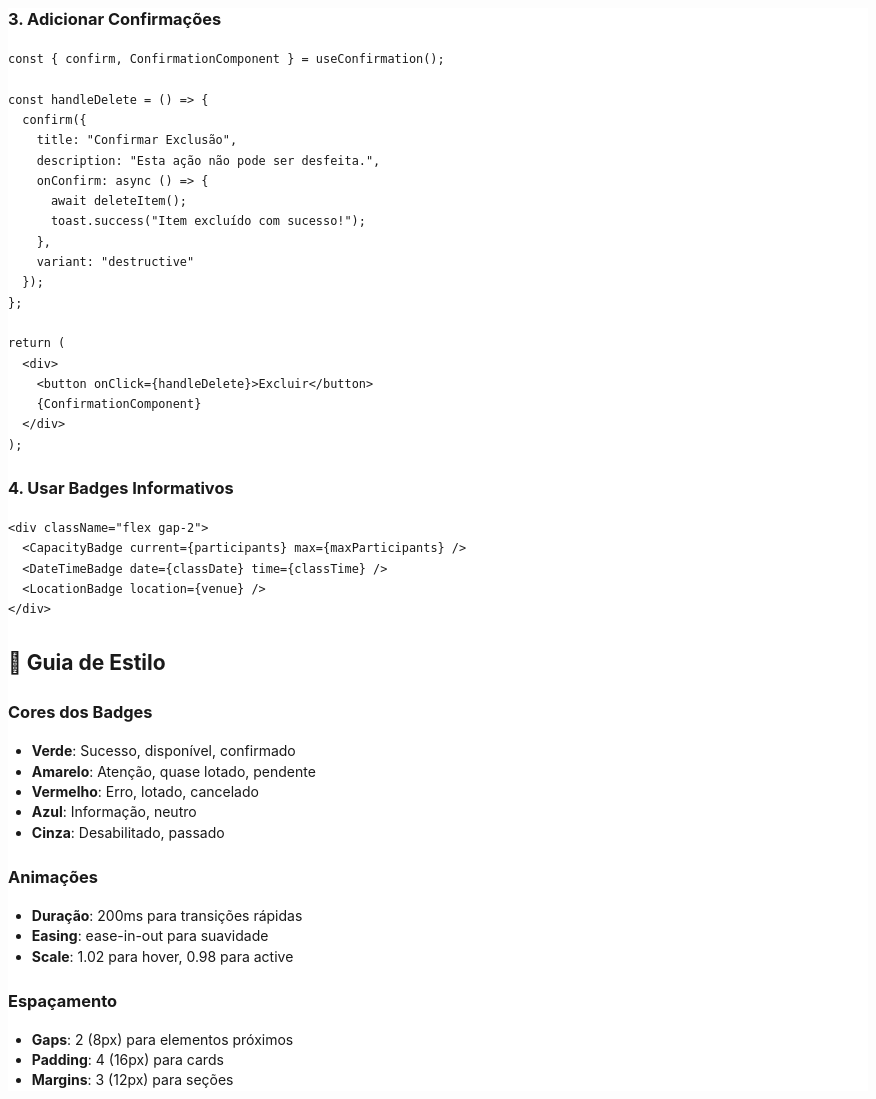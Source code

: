 ### 3. Adicionar Confirmações
```tsx
const { confirm, ConfirmationComponent } = useConfirmation();

const handleDelete = () => {
  confirm({
    title: "Confirmar Exclusão",
    description: "Esta ação não pode ser desfeita.",
    onConfirm: async () => {
      await deleteItem();
      toast.success("Item excluído com sucesso!");
    },
    variant: "destructive"
  });
};

return (
  <div>
    <button onClick={handleDelete}>Excluir</button>
    {ConfirmationComponent}
  </div>
);
```

### 4. Usar Badges Informativos
```tsx
<div className="flex gap-2">
  <CapacityBadge current={participants} max={maxParticipants} />
  <DateTimeBadge date={classDate} time={classTime} />
  <LocationBadge location={venue} />
</div>
```

## 🎨 Guia de Estilo

### Cores dos Badges
- **Verde**: Sucesso, disponível, confirmado
- **Amarelo**: Atenção, quase lotado, pendente
- **Vermelho**: Erro, lotado, cancelado
- **Azul**: Informação, neutro
- **Cinza**: Desabilitado, passado

### Animações
- **Duração**: 200ms para transições rápidas
- **Easing**: ease-in-out para suavidade
- **Scale**: 1.02 para hover, 0.98 para active

### Espaçamento
- **Gaps**: 2 (8px) para elementos próximos
- **Padding**: 4 (16px) para cards
- **Margins**: 3 (12px) para seções
